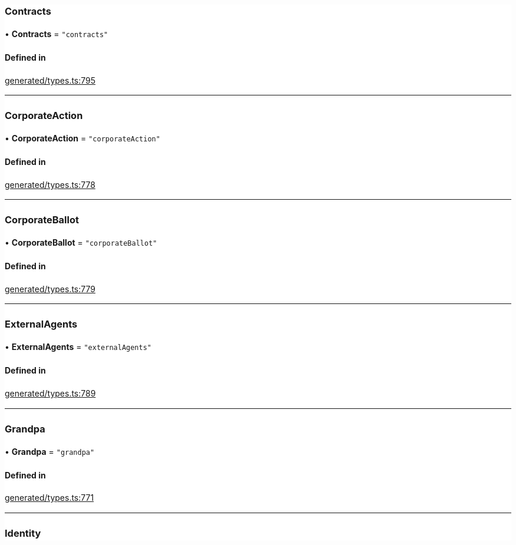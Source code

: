 ### Contracts

• **Contracts** = ``"contracts"``

#### Defined in

[generated/types.ts:795](https://github.com/PolymeshAssociation/polymesh-sdk/blob/07a4c5b0/src/generated/types.ts#L795)

___

### CorporateAction

• **CorporateAction** = ``"corporateAction"``

#### Defined in

[generated/types.ts:778](https://github.com/PolymeshAssociation/polymesh-sdk/blob/07a4c5b0/src/generated/types.ts#L778)

___

### CorporateBallot

• **CorporateBallot** = ``"corporateBallot"``

#### Defined in

[generated/types.ts:779](https://github.com/PolymeshAssociation/polymesh-sdk/blob/07a4c5b0/src/generated/types.ts#L779)

___

### ExternalAgents

• **ExternalAgents** = ``"externalAgents"``

#### Defined in

[generated/types.ts:789](https://github.com/PolymeshAssociation/polymesh-sdk/blob/07a4c5b0/src/generated/types.ts#L789)

___

### Grandpa

• **Grandpa** = ``"grandpa"``

#### Defined in

[generated/types.ts:771](https://github.com/PolymeshAssociation/polymesh-sdk/blob/07a4c5b0/src/generated/types.ts#L771)

___

### Identity
